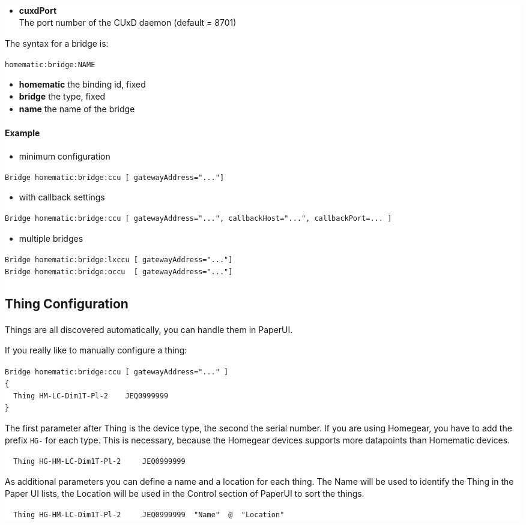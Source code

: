 - **cuxdPort**  
The port number of the CUxD daemon (default = 8701)

The syntax for a bridge is:

```
homematic:bridge:NAME
```

- **homematic** the binding id, fixed
- **bridge** the type, fixed
- **name** the name of the bridge

#### Example

- minimum configuration

```
Bridge homematic:bridge:ccu [ gatewayAddress="..."]
```

- with callback settings

```
Bridge homematic:bridge:ccu [ gatewayAddress="...", callbackHost="...", callbackPort=... ]
```

- multiple bridges

```
Bridge homematic:bridge:lxccu [ gatewayAddress="..."]
Bridge homematic:bridge:occu  [ gatewayAddress="..."]
```

## Thing Configuration

Things are all discovered automatically, you can handle them in PaperUI.  

If you really like to manually configure a thing:

```
Bridge homematic:bridge:ccu [ gatewayAddress="..." ]
{
  Thing HM-LC-Dim1T-Pl-2    JEQ0999999
}
```

The first parameter after Thing is the device type, the second the serial number. If you are using Homegear, you have to add the prefix ```HG-``` for each type. This is necessary, because the Homegear devices supports more datapoints than Homematic devices.

```
  Thing HG-HM-LC-Dim1T-Pl-2     JEQ0999999
```

As additional parameters you can define a name and a location for each thing. The Name will be used to identify the Thing in the Paper UI lists, the Location will be used in the Control section of PaperUI to sort the things.

```
  Thing HG-HM-LC-Dim1T-Pl-2     JEQ0999999  "Name"  @  "Location"
```
